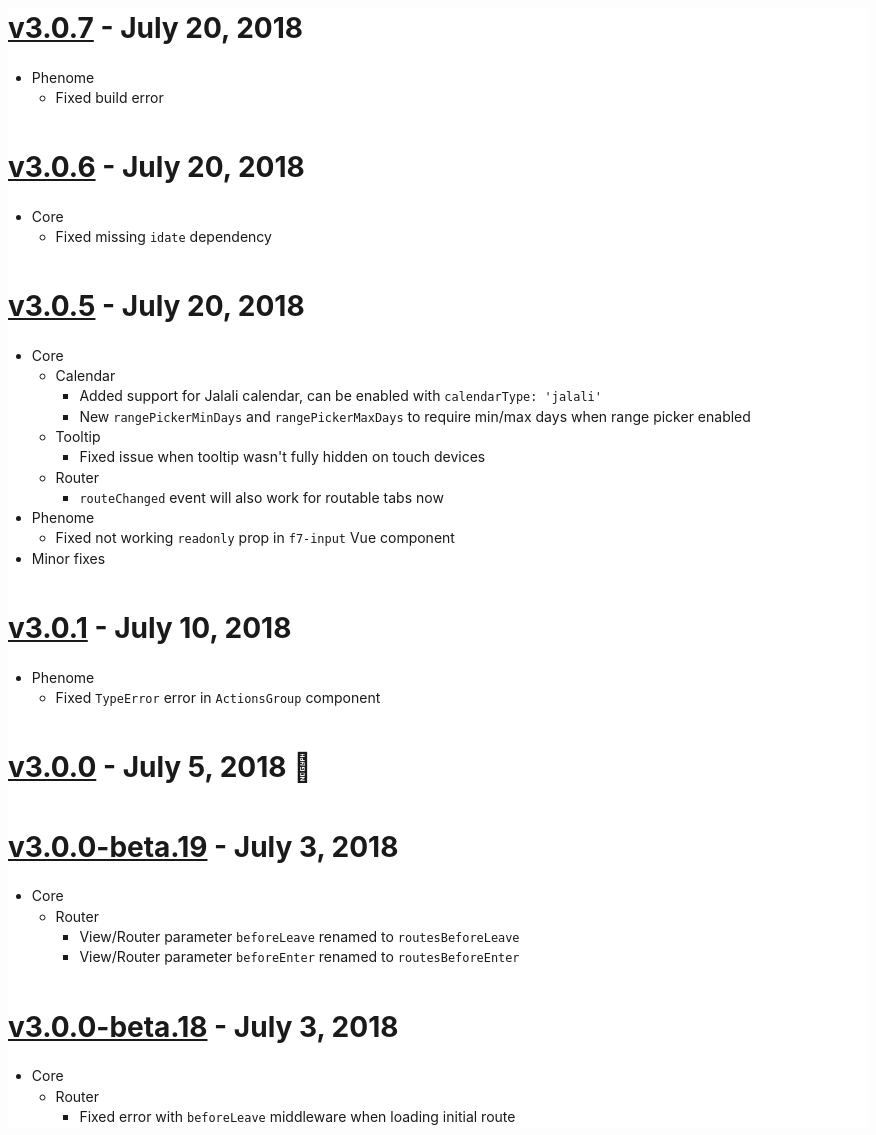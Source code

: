# [v3.0.7](https://github.com/framework7io/framework7/compare/v3.0.6...v3.0.7) - July 20, 2018
  * Phenome
    * Fixed build error

# [v3.0.6](https://github.com/framework7io/framework7/compare/v3.0.5...v3.0.6) - July 20, 2018
  * Core
    * Fixed missing `idate` dependency

# [v3.0.5](https://github.com/framework7io/framework7/compare/v3.0.1...v3.0.5) - July 20, 2018
  * Core
    * Calendar
      * Added support for Jalali calendar, can be enabled with `calendarType: 'jalali'`
      * New `rangePickerMinDays` and `rangePickerMaxDays` to require min/max days when range picker enabled
    * Tooltip
      * Fixed issue when tooltip wasn't fully hidden on touch devices
    * Router
      * `routeChanged` event will also work for routable tabs now
  * Phenome
    * Fixed not working `readonly` prop in `f7-input` Vue component
  * Minor fixes

# [v3.0.1](https://github.com/framework7io/framework7/compare/v3.0.0...v3.0.1) - July 10, 2018
  * Phenome
    * Fixed `TypeError` error in `ActionsGroup` component

# [v3.0.0](https://github.com/framework7io/framework7/compare/v3.0.0-beta.19...v3.0.0) - July 5, 2018 🎉

# [v3.0.0-beta.19](https://github.com/framework7io/framework7/compare/v3.0.0-beta.18...v3.0.0-beta.19) - July 3, 2018
  * Core
    * Router
      * View/Router parameter `beforeLeave` renamed to `routesBeforeLeave`
      * View/Router parameter `beforeEnter` renamed to `routesBeforeEnter`

# [v3.0.0-beta.18](https://github.com/framework7io/framework7/compare/v3.0.0-beta.17...v3.0.0-beta.18) - July 3, 2018
  * Core
    * Router
      * Fixed error with `beforeLeave` middleware when loading initial route
